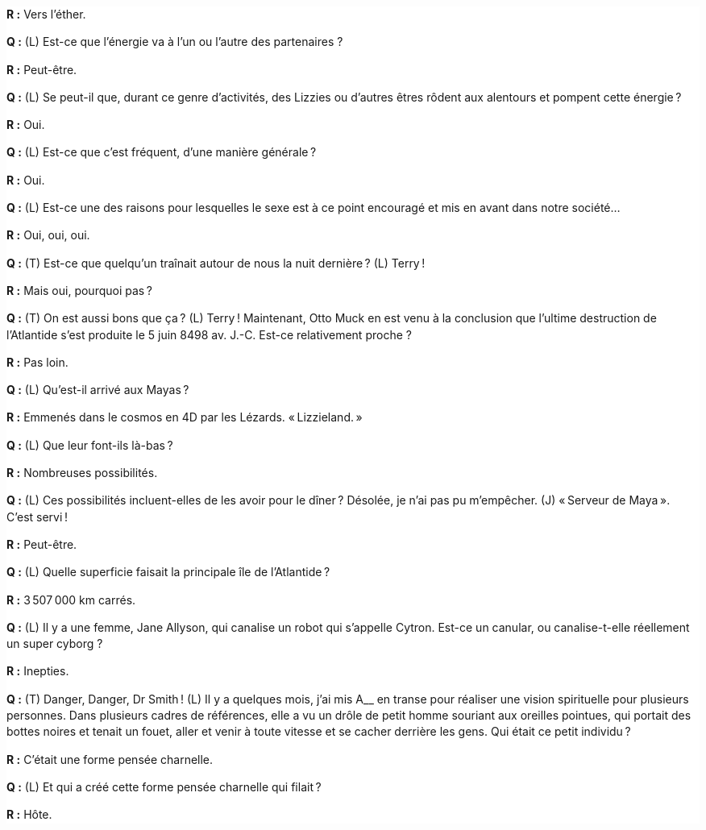 **R :** Vers l’éther.

**Q :** (L) Est-ce que l’énergie va à l’un ou l’autre des partenaires ?

**R :** Peut-être.

**Q :** (L) Se peut-il que, durant ce genre d’activités, des Lizzies ou d’autres êtres rôdent aux alentours et pompent cette énergie ?

**R :** Oui.

**Q :** (L) Est-ce que c’est fréquent, d’une manière générale ?

**R :** Oui.

**Q :** (L) Est-ce une des raisons pour lesquelles le sexe est à ce point encouragé et mis en avant dans notre société…

**R :** Oui, oui, oui.

**Q :** (T) Est-ce que quelqu’un traînait autour de nous la nuit dernière ? (L) Terry !

**R :** Mais oui, pourquoi pas ?

**Q :** (T) On est aussi bons que ça ? (L) Terry ! Maintenant, Otto Muck en est venu à la conclusion que l’ultime destruction de l’Atlantide s’est produite le 5 juin 8498 av. J.-C. Est-ce relativement proche ?

**R :** Pas loin.

**Q :** (L) Qu’est-il arrivé aux Mayas ?

**R :** Emmenés dans le cosmos en 4D par les Lézards. « Lizzieland. »

**Q :** (L) Que leur font-ils là-bas ?

**R :** Nombreuses possibilités.

**Q :** (L) Ces possibilités incluent-elles de les avoir pour le dîner ? Désolée, je n’ai pas pu m’empêcher. (J) « Serveur de Maya ». C’est servi !

**R :** Peut-être.

**Q :** (L) Quelle superficie faisait la principale île de l’Atlantide ?

**R :** 3 507 000 km carrés.

**Q :** (L) Il y a une femme, Jane Allyson, qui canalise un robot qui s’appelle Cytron. Est-ce un canular, ou canalise-t-elle réellement un super cyborg ?

**R :** Inepties.

**Q :** (T) Danger, Danger, Dr Smith ! (L) Il y a quelques mois, j’ai mis A__ en transe pour réaliser une vision spirituelle pour plusieurs personnes. Dans plusieurs cadres de références, elle a vu un drôle de petit homme souriant aux oreilles pointues, qui portait des bottes noires et tenait un fouet, aller et venir à toute vitesse et se cacher derrière les gens. Qui était ce petit individu ?

**R :** C’était une forme pensée charnelle.

**Q :** (L) Et qui a créé cette forme pensée charnelle qui filait ?

**R :** Hôte.
